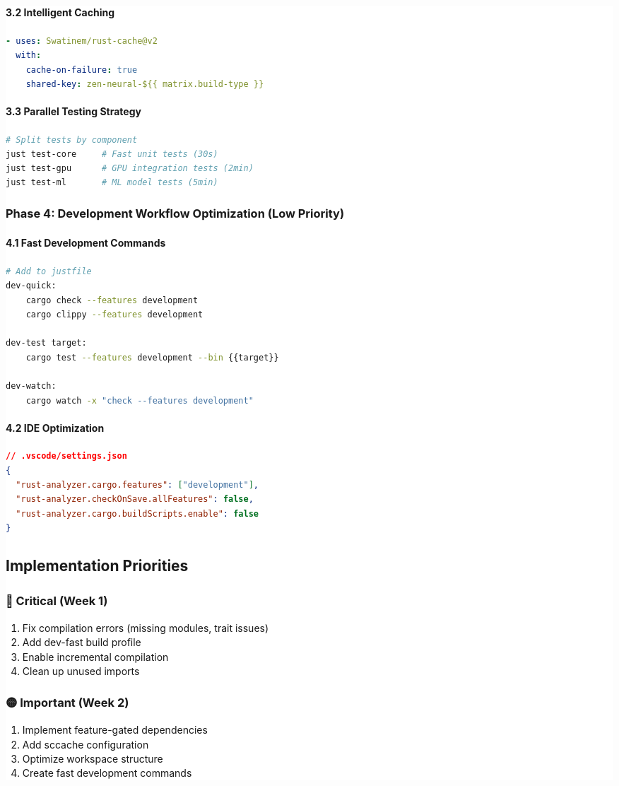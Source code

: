 #### 3.2 Intelligent Caching
```yaml
- uses: Swatinem/rust-cache@v2
  with:
    cache-on-failure: true
    shared-key: zen-neural-${{ matrix.build-type }}
```

#### 3.3 Parallel Testing Strategy
```bash
# Split tests by component
just test-core     # Fast unit tests (30s)
just test-gpu      # GPU integration tests (2min)
just test-ml       # ML model tests (5min)
```

### Phase 4: Development Workflow Optimization (Low Priority)

#### 4.1 Fast Development Commands
```bash
# Add to justfile
dev-quick:
    cargo check --features development
    cargo clippy --features development
    
dev-test target:
    cargo test --features development --bin {{target}}
    
dev-watch:
    cargo watch -x "check --features development"
```

#### 4.2 IDE Optimization
```json
// .vscode/settings.json
{
  "rust-analyzer.cargo.features": ["development"],
  "rust-analyzer.checkOnSave.allFeatures": false,
  "rust-analyzer.cargo.buildScripts.enable": false
}
```

## Implementation Priorities

### 🔴 Critical (Week 1)
1. Fix compilation errors (missing modules, trait issues)
2. Add dev-fast build profile
3. Enable incremental compilation
4. Clean up unused imports

### 🟡 Important (Week 2)  
1. Implement feature-gated dependencies
2. Add sccache configuration
3. Optimize workspace structure
4. Create fast development commands
